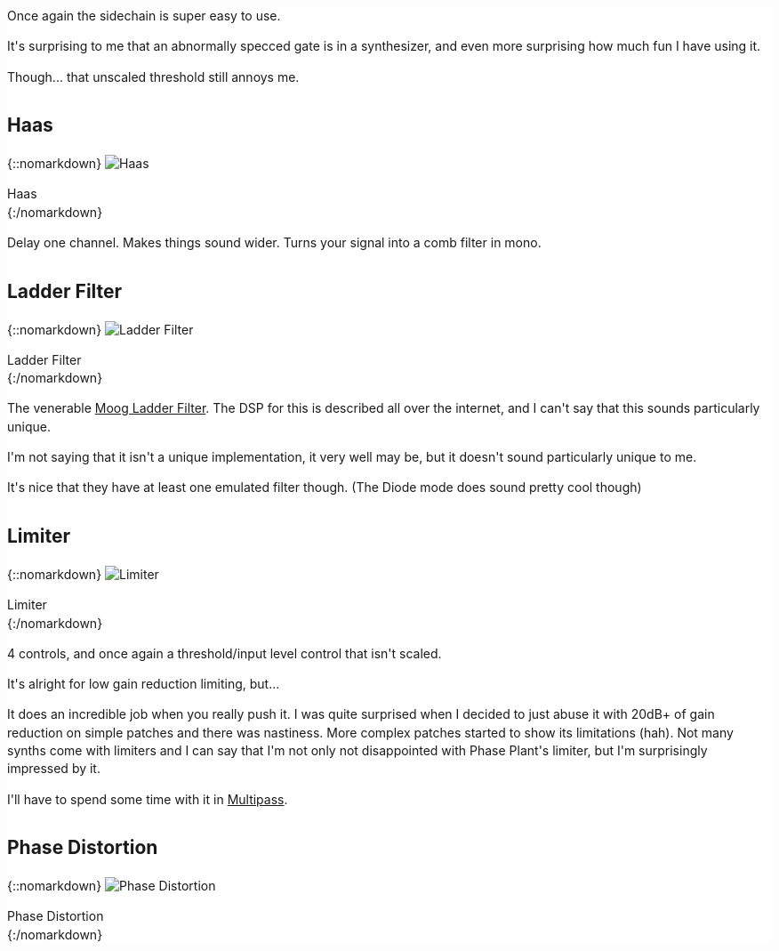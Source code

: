 Once again the sidechain is super easy to use.

It's surprising to me that an abnormally specced gate is in a synthesizer, and even more surprising how much fun I have using it.

Though... that unscaled threshold still annoys me.

## Haas

{::nomarkdown}
	<img src="/assets/Khs/PhasePlant/Haas.png" alt="Haas">
	<div class="image-caption">Haas</div>
{:/nomarkdown}

Delay one channel. Makes things sound wider. Turns your signal into a comb filter in mono.

## Ladder Filter

{::nomarkdown}
	<img src="/assets/Khs/PhasePlant/LadderFilter.png" alt="Ladder Filter">
	<div class="image-caption">Ladder Filter</div>
{:/nomarkdown}

The venerable [Moog Ladder Filter](http://www.uaudio.com/blog/moog-ladder-filter/). The DSP for this is described all over the internet, and I can't say that this sounds particularly unique.

I'm not saying that it isn't a unique implementation, it very well may be, but it doesn't sound particularly unique to me.

It's nice that they have at least one emulated filter though. (The Diode mode does sound pretty cool though)

## Limiter

{::nomarkdown}
	<img src="/assets/Khs/PhasePlant/Limiter.png" alt="Limiter">
	<div class="image-caption">Limiter</div>
{:/nomarkdown}

4 controls, and once again a threshold/input level control that isn't scaled.

It's alright for low gain reduction limiting, but...

It does an incredible job when you really push it. I was quite surprised when I decided to just abuse it with 20dB+ of gain reduction on simple patches and there was nastiness. More complex patches started to show its limitations (hah). Not many synths come with limiters and I can say that I'm not only not disappointed with Phase Plant's limiter, but I'm surprisingly impressed by it.

I'll have to spend some time with it in [Multipass](https://www.kilohearts.com/products/multipass).

## Phase Distortion

{::nomarkdown}
	<img src="/assets/Khs/PhasePlant/PhaseDistortion.png" alt="Phase Distortion">
	<div class="image-caption">Phase Distortion</div>
{:/nomarkdown}
